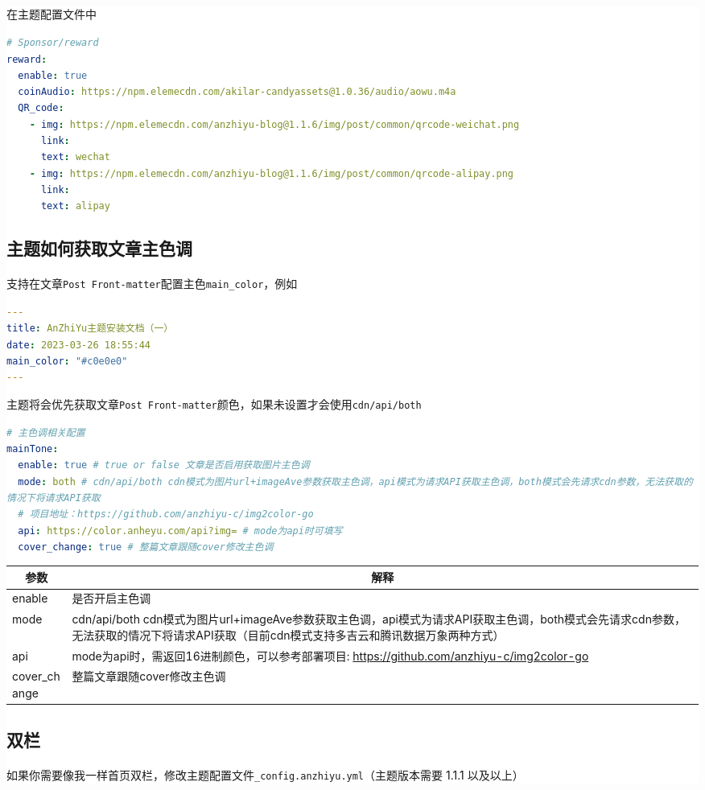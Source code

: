 在主题配置文件中

```yml
# Sponsor/reward
reward:
  enable: true
  coinAudio: https://npm.elemecdn.com/akilar-candyassets@1.0.36/audio/aowu.m4a
  QR_code:
    - img: https://npm.elemecdn.com/anzhiyu-blog@1.1.6/img/post/common/qrcode-weichat.png
      link:
      text: wechat
    - img: https://npm.elemecdn.com/anzhiyu-blog@1.1.6/img/post/common/qrcode-alipay.png
      link:
      text: alipay
```

## 主题如何获取文章主色调

支持在文章`Post Front-matter`配置主色`main_color`，例如

```yml
---
title: AnZhiYu主题安装文档（一）
date: 2023-03-26 18:55:44
main_color: "#c0e0e0"
---
```

主题将会优先获取文章`Post Front-matter`颜色，如果未设置才会使用`cdn/api/both`

```yml
# 主色调相关配置
mainTone:
  enable: true # true or false 文章是否启用获取图片主色调
  mode: both # cdn/api/both cdn模式为图片url+imageAve参数获取主色调，api模式为请求API获取主色调，both模式会先请求cdn参数，无法获取的情况下将请求API获取
  # 项目地址：https://github.com/anzhiyu-c/img2color-go
  api: https://color.anheyu.com/api?img= # mode为api时可填写
  cover_change: true # 整篇文章跟随cover修改主色调
```

| 参数    | 解释                                                                                       |
| ------- | ------------------------------------------------------------------------------------------ |
| enable  | 是否开启主色调                                                                           |
| mode | cdn/api/both cdn模式为图片url+imageAve参数获取主色调，api模式为请求API获取主色调，both模式会先请求cdn参数，无法获取的情况下将请求API获取（目前cdn模式支持多吉云和腾讯数据万象两种方式） |
| api     | mode为api时，需返回16进制颜色，可以参考部署项目: https://github.com/anzhiyu-c/img2color-go                                                  |
| cover_change     | 整篇文章跟随cover修改主色调                                         |

## 双栏

如果你需要像我一样首页双栏，修改主题配置文件`_config.anzhiyu.yml`（主题版本需要 1.1.1 以及以上）
